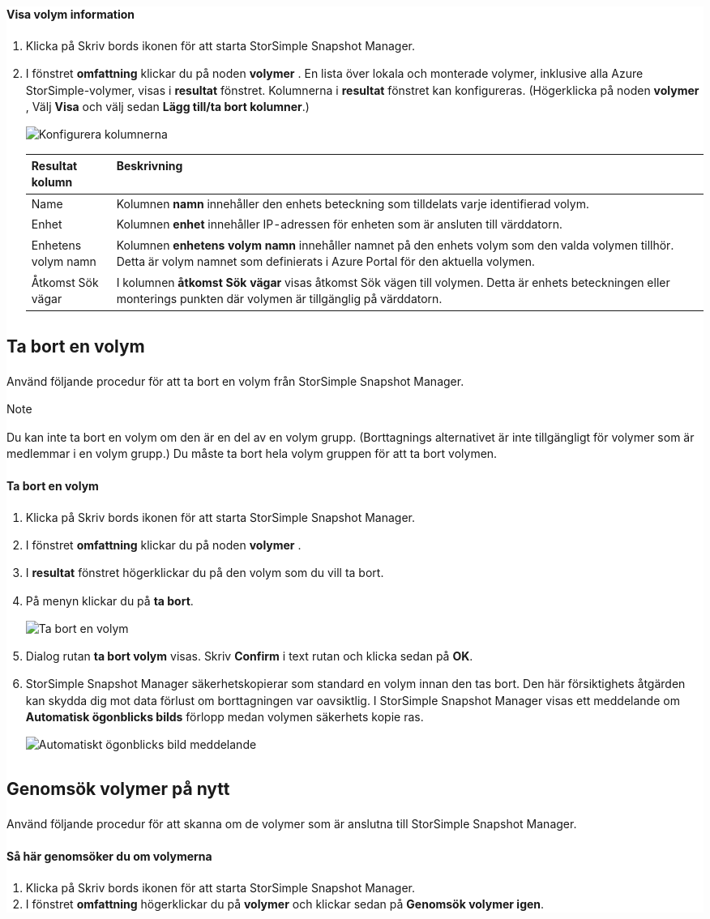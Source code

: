 #### <a name="to-view-volume-information"></a>Visa volym information
1. Klicka på Skriv bords ikonen för att starta StorSimple Snapshot Manager. 
2. I fönstret **omfattning** klickar du på noden **volymer** . En lista över lokala och monterade volymer, inklusive alla Azure StorSimple-volymer, visas i **resultat** fönstret. Kolumnerna i **resultat** fönstret kan konfigureras. (Högerklicka på noden **volymer** , Välj **Visa** och välj sedan **Lägg till/ta bort kolumner**.)
   
    ![Konfigurera kolumnerna](./media/storsimple-snapshot-manager-manage-volumes/HCS_SSM_View_volumes.png)
   
   | Resultat kolumn | Beskrivning |
   |:--- |:--- |
   |  Name |Kolumnen **namn** innehåller den enhets beteckning som tilldelats varje identifierad volym. |
   |  Enhet |Kolumnen **enhet** innehåller IP-adressen för enheten som är ansluten till värddatorn. |
   |  Enhetens volym namn |Kolumnen **enhetens volym namn** innehåller namnet på den enhets volym som den valda volymen tillhör. Detta är volym namnet som definierats i Azure Portal för den aktuella volymen. |
   |  Åtkomst Sök vägar |I kolumnen **åtkomst Sök vägar** visas åtkomst Sök vägen till volymen. Detta är enhets beteckningen eller monterings punkten där volymen är tillgänglig på värddatorn. |

## <a name="delete-a-volume"></a>Ta bort en volym
Använd följande procedur för att ta bort en volym från StorSimple Snapshot Manager.

> [!NOTE]
> Du kan inte ta bort en volym om den är en del av en volym grupp. (Borttagnings alternativet är inte tillgängligt för volymer som är medlemmar i en volym grupp.) Du måste ta bort hela volym gruppen för att ta bort volymen.

#### <a name="to-delete-a-volume"></a>Ta bort en volym
1. Klicka på Skriv bords ikonen för att starta StorSimple Snapshot Manager.
2. I fönstret **omfattning** klickar du på noden **volymer** . 
3. I **resultat** fönstret högerklickar du på den volym som du vill ta bort.
4. På menyn klickar du på **ta bort**. 
   
    ![Ta bort en volym](./media/storsimple-snapshot-manager-manage-volumes/HCS_SSM_Delete_volume.png) 
5. Dialog rutan **ta bort volym** visas. Skriv **Confirm** i text rutan och klicka sedan på **OK**.
6. StorSimple Snapshot Manager säkerhetskopierar som standard en volym innan den tas bort. Den här försiktighets åtgärden kan skydda dig mot data förlust om borttagningen var oavsiktlig. I StorSimple Snapshot Manager visas ett meddelande om **Automatisk ögonblicks bilds** förlopp medan volymen säkerhets kopie ras. 
   
    ![Automatiskt ögonblicks bild meddelande](./media/storsimple-snapshot-manager-manage-volumes/HCS_SSM_Automatic_snap.png) 

## <a name="rescan-volumes"></a>Genomsök volymer på nytt
Använd följande procedur för att skanna om de volymer som är anslutna till StorSimple Snapshot Manager.

#### <a name="to-rescan-the-volumes"></a>Så här genomsöker du om volymerna
1. Klicka på Skriv bords ikonen för att starta StorSimple Snapshot Manager.
2. I fönstret **omfattning** högerklickar du på **volymer** och klickar sedan på **Genomsök volymer igen**.
   

[1]: /previous-versions/windows/it-pro/windows-server-2008-R2-and-2008/ee338480(v=ws.10)